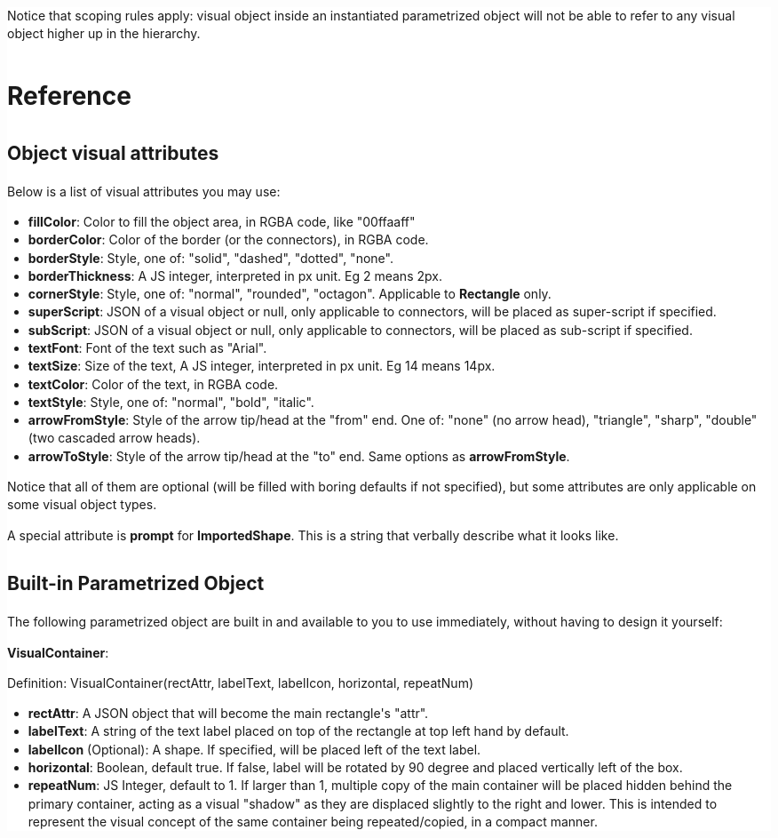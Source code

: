 Notice that scoping rules apply: visual object inside an instantiated parametrized object will not be able to refer to any visual object higher up in the hierarchy.


# Reference

## Object visual attributes

Below is a list of visual attributes you may use:

- **fillColor**: Color to fill the object area, in RGBA code, like "00ffaaff"
- **borderColor**: Color of the border (or the connectors), in RGBA code.
- **borderStyle**: Style, one of: "solid", "dashed", "dotted", "none".
- **borderThickness**: A JS integer, interpreted in px unit. Eg 2 means 2px.
- **cornerStyle**: Style, one of: "normal", "rounded", "octagon". Applicable to **Rectangle** only.
- **superScript**: JSON of a visual object or null, only applicable to connectors, will be placed as super-script if specified.
- **subScript**: JSON of a visual object or null, only applicable to connectors, will be placed as sub-script if specified.
- **textFont**: Font of the text such as "Arial".
- **textSize**: Size of the text, A JS integer, interpreted in px unit. Eg 14 means 14px.
- **textColor**: Color of the text, in RGBA code.
- **textStyle**: Style, one of: "normal", "bold", "italic".
- **arrowFromStyle**: Style of the arrow tip/head at the "from" end. One of: "none" (no arrow head), "triangle", "sharp", "double" (two cascaded arrow heads).
- **arrowToStyle**: Style of the arrow tip/head at the "to" end. Same options as **arrowFromStyle**.

Notice that all of them are optional (will be filled with boring defaults if not specified), but some attributes are only applicable on some visual object types.

A special attribute is **prompt** for **ImportedShape**. This is a string that verbally describe what it looks like.

## Built-in Parametrized Object

The following parametrized object are built in and available to you to use immediately, without having to design it yourself:

**VisualContainer**:

Definition: VisualContainer(rectAttr, labelText, labelIcon, horizontal, repeatNum)

- **rectAttr**: A JSON object that will become the main rectangle's "attr".
- **labelText**: A string of the text label placed on top of the rectangle at top left hand by default.
- **labelIcon** (Optional): A shape. If specified, will be placed left of the text label.
- **horizontal**: Boolean, default true. If false, label will be rotated by 90 degree and placed vertically left of the box.
- **repeatNum**: JS Integer, default to 1. If larger than 1, multiple copy of the main container will be placed hidden behind the primary container, acting as a visual "shadow" as they are displaced slightly to the right and lower. This is intended to represent the visual concept of the same container being repeated/copied, in a compact manner.
